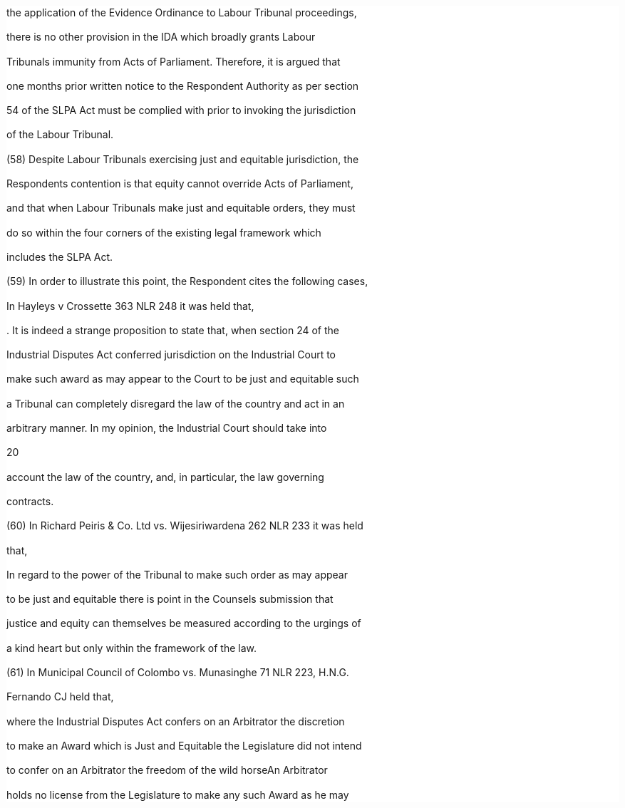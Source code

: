 the application of the Evidence Ordinance to Labour Tribunal proceedings,

there is no other provision in the IDA which broadly grants Labour

Tribunals immunity from Acts of Parliament. Therefore, it is argued that

one months prior written notice to the Respondent Authority as per section

54 of the SLPA Act must be complied with prior to invoking the jurisdiction

of the Labour Tribunal.

(58) Despite Labour Tribunals exercising just and equitable jurisdiction, the

Respondents contention is that equity cannot override Acts of Parliament,

and that when Labour Tribunals make just and equitable orders, they must

do so within the four corners of the existing legal framework which

includes the SLPA Act.

(59) In order to illustrate this point, the Respondent cites the following cases,

In Hayleys v Crossette 363 NLR 248 it was held that,

. It is indeed a strange proposition to state that, when section 24 of the

Industrial Disputes Act conferred jurisdiction on the Industrial Court to

make such award as may appear to the Court to be just and equitable such

a Tribunal can completely disregard the law of the country and act in an

arbitrary manner. In my opinion, the Industrial Court should take into

20

account the law of the country, and, in particular, the law governing

contracts.

(60) In Richard Peiris & Co. Ltd vs. Wijesiriwardena 262 NLR 233 it was held

that,

In regard to the power of the Tribunal to make such order as may appear

to be just and equitable there is point in the Counsels submission that

justice and equity can themselves be measured according to the urgings of

a kind heart but only within the framework of the law.

(61) In Municipal Council of Colombo vs. Munasinghe 71 NLR 223, H.N.G.

Fernando CJ held that,

where the Industrial Disputes Act confers on an Arbitrator the discretion

to make an Award which is Just and Equitable the Legislature did not intend

to confer on an Arbitrator the freedom of the wild horseAn Arbitrator

holds no license from the Legislature to make any such Award as he may
